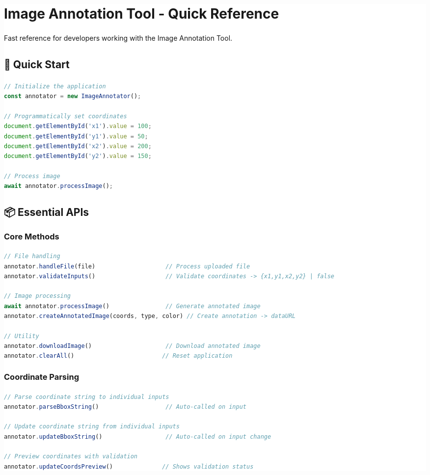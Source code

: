 # Image Annotation Tool - Quick Reference

Fast reference for developers working with the Image Annotation Tool.

## 🚀 Quick Start

```javascript
// Initialize the application
const annotator = new ImageAnnotator();

// Programmatically set coordinates
document.getElementById('x1').value = 100;
document.getElementById('y1').value = 50;
document.getElementById('x2').value = 200;
document.getElementById('y2').value = 150;

// Process image
await annotator.processImage();
```

## 📦 Essential APIs

### Core Methods

```javascript
// File handling
annotator.handleFile(file)                    // Process uploaded file
annotator.validateInputs()                    // Validate coordinates -> {x1,y1,x2,y2} | false

// Image processing
await annotator.processImage()                // Generate annotated image
annotator.createAnnotatedImage(coords, type, color) // Create annotation -> dataURL

// Utility
annotator.downloadImage()                     // Download annotated image
annotator.clearAll()                         // Reset application
```

### Coordinate Parsing

```javascript
// Parse coordinate string to individual inputs
annotator.parseBboxString()                   // Auto-called on input

// Update coordinate string from individual inputs  
annotator.updateBboxString()                  // Auto-called on input change

// Preview coordinates with validation
annotator.updateCoordsPreview()              // Shows validation status
```
